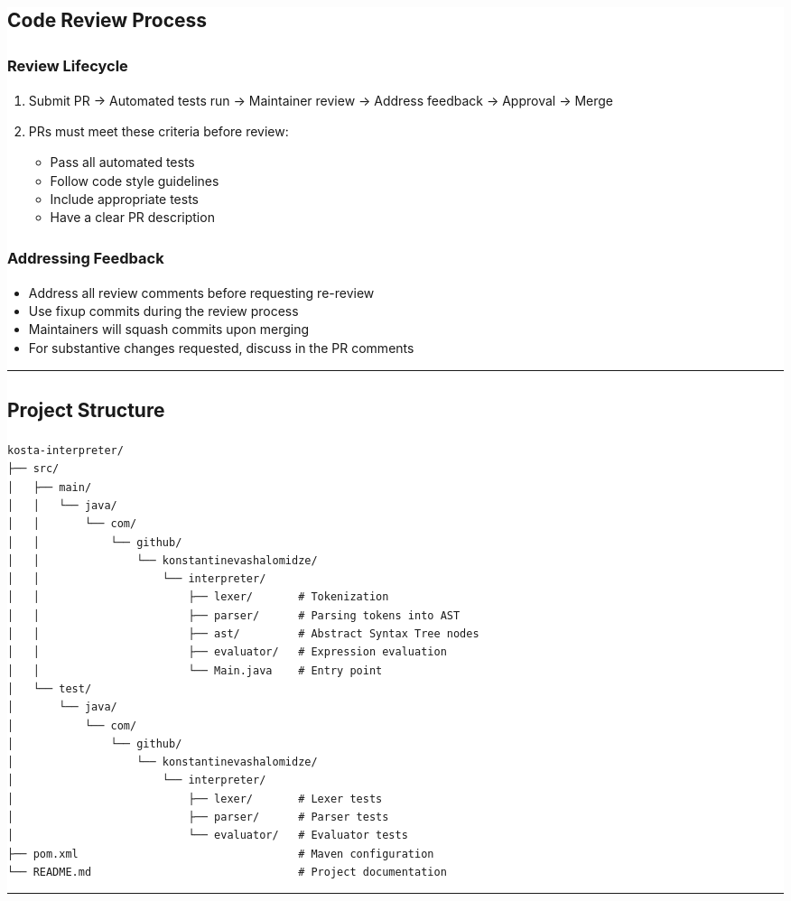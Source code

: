 
## Code Review Process

### Review Lifecycle

1. Submit PR → Automated tests run → Maintainer review → Address feedback → Approval → Merge

2. PRs must meet these criteria before review:
    - Pass all automated tests
    - Follow code style guidelines
    - Include appropriate tests
    - Have a clear PR description

### Addressing Feedback

- Address all review comments before requesting re-review
- Use fixup commits during the review process
- Maintainers will squash commits upon merging
- For substantive changes requested, discuss in the PR comments

---

## Project Structure

```
kosta-interpreter/
├── src/
│   ├── main/
│   │   └── java/
│   │       └── com/
│   │           └── github/
│   │               └── konstantinevashalomidze/
│   │                   └── interpreter/
│   │                       ├── lexer/       # Tokenization
│   │                       ├── parser/      # Parsing tokens into AST
│   │                       ├── ast/         # Abstract Syntax Tree nodes
│   │                       ├── evaluator/   # Expression evaluation
│   │                       └── Main.java    # Entry point
│   └── test/
│       └── java/
│           └── com/
│               └── github/
│                   └── konstantinevashalomidze/
│                       └── interpreter/
│                           ├── lexer/       # Lexer tests
│                           ├── parser/      # Parser tests
│                           └── evaluator/   # Evaluator tests
├── pom.xml                                  # Maven configuration
└── README.md                                # Project documentation
```

---
